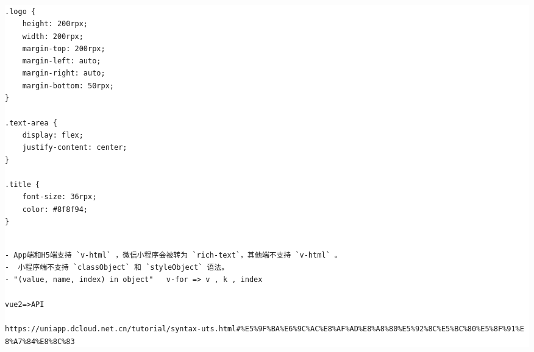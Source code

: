 	.logo {
		height: 200rpx;
		width: 200rpx;
		margin-top: 200rpx;
		margin-left: auto;
		margin-right: auto;
		margin-bottom: 50rpx;
	}

	.text-area {
		display: flex;
		justify-content: center;
	}

	.title {
		font-size: 36rpx;
		color: #8f8f94;
	}
</style>

```

- App端和H5端支持 `v-html` ，微信小程序会被转为 `rich-text`，其他端不支持 `v-html` 。
-  小程序端不支持 `classObject` 和 `styleObject` 语法。 
- "(value, name, index) in object"   v-for => v , k , index

vue2=>API

https://uniapp.dcloud.net.cn/tutorial/syntax-uts.html#%E5%9F%BA%E6%9C%AC%E8%AF%AD%E8%A8%80%E5%92%8C%E5%BC%80%E5%8F%91%E8%A7%84%E8%8C%83